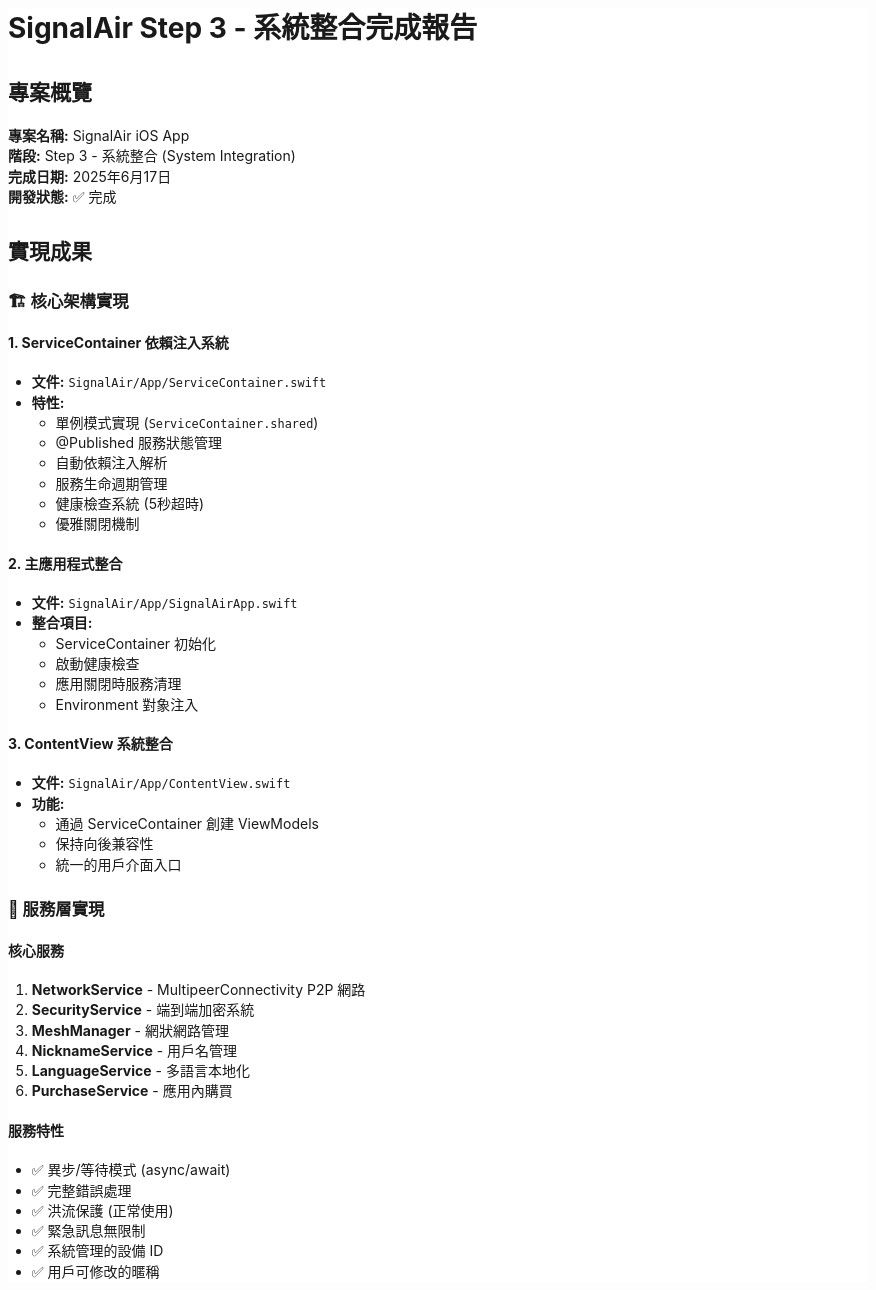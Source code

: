 # SignalAir Step 3 - 系統整合完成報告

## 專案概覽
**專案名稱:** SignalAir iOS App  
**階段:** Step 3 - 系統整合 (System Integration)  
**完成日期:** 2025年6月17日  
**開發狀態:** ✅ 完成  

## 實現成果

### 🏗️ 核心架構實現

#### 1. ServiceContainer 依賴注入系統
- **文件:** `SignalAir/App/ServiceContainer.swift`
- **特性:**
  - 單例模式實現 (`ServiceContainer.shared`)
  - @Published 服務狀態管理
  - 自動依賴注入解析
  - 服務生命週期管理
  - 健康檢查系統 (5秒超時)
  - 優雅關閉機制

#### 2. 主應用程式整合
- **文件:** `SignalAir/App/SignalAirApp.swift`
- **整合項目:**
  - ServiceContainer 初始化
  - 啟動健康檢查
  - 應用關閉時服務清理
  - Environment 對象注入

#### 3. ContentView 系統整合
- **文件:** `SignalAir/App/ContentView.swift`
- **功能:**
  - 通過 ServiceContainer 創建 ViewModels
  - 保持向後兼容性
  - 統一的用戶介面入口

### 🔧 服務層實現

#### 核心服務
1. **NetworkService** - MultipeerConnectivity P2P 網路
2. **SecurityService** - 端到端加密系統
3. **MeshManager** - 網狀網路管理
4. **NicknameService** - 用戶名管理
5. **LanguageService** - 多語言本地化
6. **PurchaseService** - 應用內購買

#### 服務特性
- ✅ 異步/等待模式 (async/await)
- ✅ 完整錯誤處理
- ✅ 洪流保護 (正常使用)
- ✅ 緊急訊息無限制
- ✅ 系統管理的設備 ID
- ✅ 用戶可修改的暱稱
